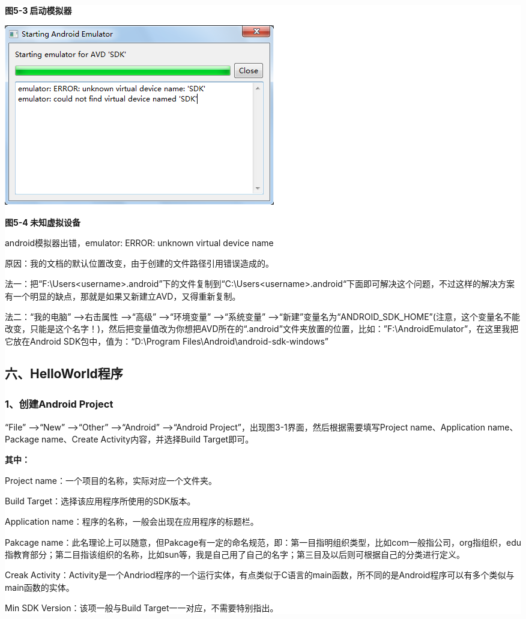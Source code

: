 **图5-3 启动模拟器**



![img](img/17.png)

**图5-4 未知虚拟设备**



android模拟器出错，emulator: ERROR: unknown virtual device name

原因：我的文档的默认位置改变，由于创建的文件路径引用错误造成的。

法一：把“F:\Users\<username>\.android”下的文件复制到“C:\Users\<username>\.android“下面即可解决这个问题，不过这样的解决方案有一个明显的缺点，那就是如果又新建立AVD，又得重新复制。

法二：“我的电脑” -->右击属性 -->“高级” -->“环境变量” -->“系统变量” -->“新建”变量名为“ANDROID_SDK_HOME”(注意，这个变量名不能改变，只能是这个名字！)，然后把变量值改为你想把AVD所在的“.android”文件夹放置的位置，比如：”F:\AndroidEmulator”，在这里我把它放在Android SDK包中，值为：“D:\Program Files\Android\android-sdk-windows”



## 六、HelloWorld程序

### 1、创建Android Project

“File” -->“New” -->“Other” -->“Android” -->“Android Project”，出现图3-1界面，然后根据需要填写Project name、Application name、Package name、Create Activity内容，并选择Build Target即可。

**其中：**

Project name：一个项目的名称，实际对应一个文件夹。

Build Target：选择该应用程序所使用的SDK版本。

Application name：程序的名称，一般会出现在应用程序的标题栏。

Pakcage name：此名理论上可以随意，但Pakcage有一定的命名规范，即：第一目指明组织类型，比如com一般指公司，org指组织，edu指教育部分；第二目指该组织的名称，比如sun等，我是自己用了自己的名字；第三目及以后则可根据自己的分类进行定义。

Creak Activity：Activity是一个Andriod程序的一个运行实体，有点类似于C语言的main函数，所不同的是Android程序可以有多个类似与main函数的实体。

Min SDK Version：该项一般与Build Target一一对应，不需要特别指出。
